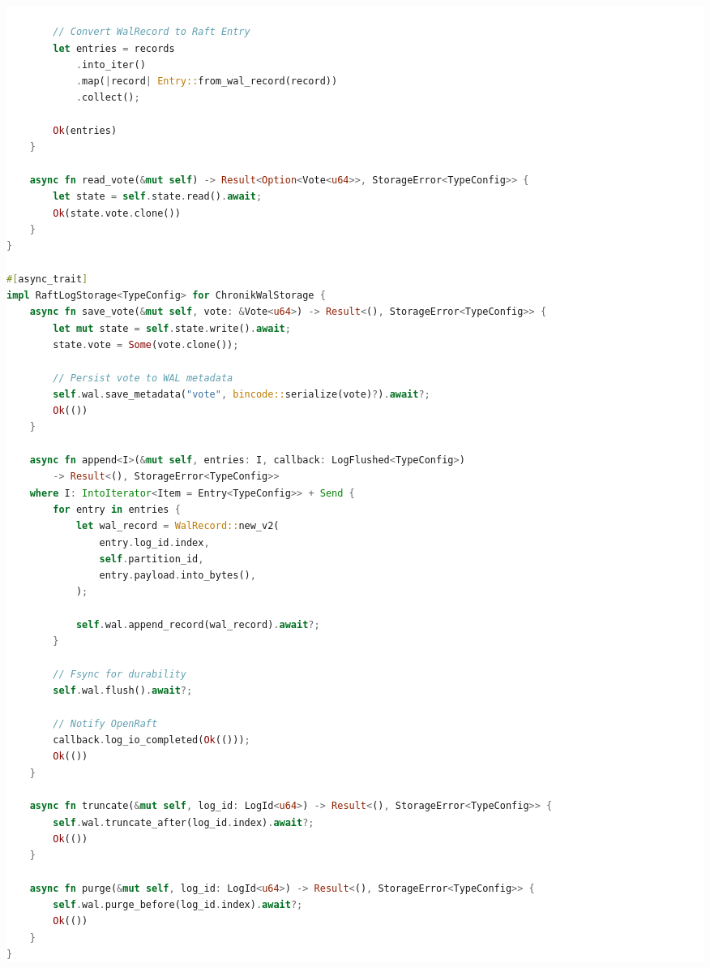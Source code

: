 ```rust

        // Convert WalRecord to Raft Entry
        let entries = records
            .into_iter()
            .map(|record| Entry::from_wal_record(record))
            .collect();

        Ok(entries)
    }

    async fn read_vote(&mut self) -> Result<Option<Vote<u64>>, StorageError<TypeConfig>> {
        let state = self.state.read().await;
        Ok(state.vote.clone())
    }
}

#[async_trait]
impl RaftLogStorage<TypeConfig> for ChronikWalStorage {
    async fn save_vote(&mut self, vote: &Vote<u64>) -> Result<(), StorageError<TypeConfig>> {
        let mut state = self.state.write().await;
        state.vote = Some(vote.clone());

        // Persist vote to WAL metadata
        self.wal.save_metadata("vote", bincode::serialize(vote)?).await?;
        Ok(())
    }

    async fn append<I>(&mut self, entries: I, callback: LogFlushed<TypeConfig>)
        -> Result<(), StorageError<TypeConfig>>
    where I: IntoIterator<Item = Entry<TypeConfig>> + Send {
        for entry in entries {
            let wal_record = WalRecord::new_v2(
                entry.log_id.index,
                self.partition_id,
                entry.payload.into_bytes(),
            );

            self.wal.append_record(wal_record).await?;
        }

        // Fsync for durability
        self.wal.flush().await?;

        // Notify OpenRaft
        callback.log_io_completed(Ok(()));
        Ok(())
    }

    async fn truncate(&mut self, log_id: LogId<u64>) -> Result<(), StorageError<TypeConfig>> {
        self.wal.truncate_after(log_id.index).await?;
        Ok(())
    }

    async fn purge(&mut self, log_id: LogId<u64>) -> Result<(), StorageError<TypeConfig>> {
        self.wal.purge_before(log_id.index).await?;
        Ok(())
    }
}
```
